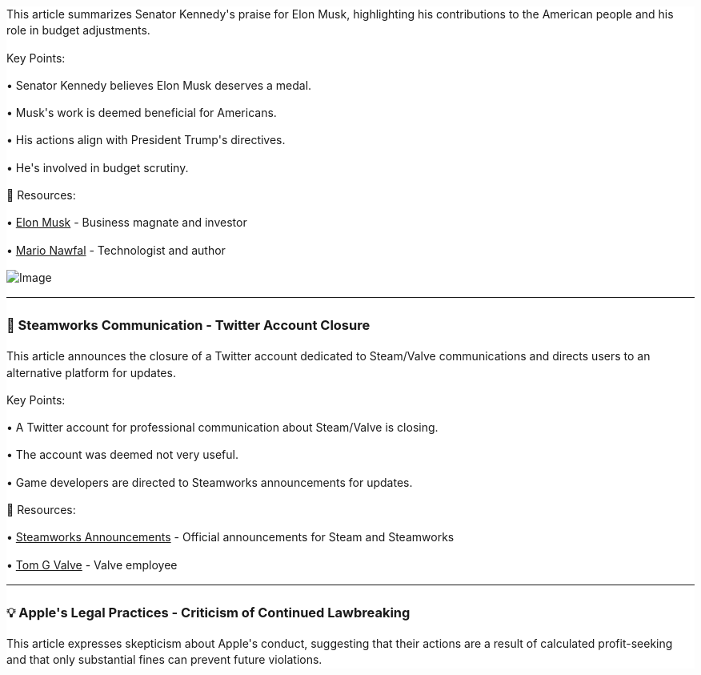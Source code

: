This article summarizes Senator Kennedy's praise for Elon Musk, highlighting his contributions to the American people and his role in budget adjustments.

Key Points:

• Senator Kennedy believes Elon Musk deserves a medal.


•  Musk's work is deemed beneficial for Americans.


• His actions align with President Trump's directives.


• He's involved in budget scrutiny.


🔗 Resources:

• [Elon Musk](https://x.com/elonmusk) - Business magnate and investor


• [Mario Nawfal](https://x.com/MarioNawfal) -  Technologist and author


![Image](https://pbs.twimg.com/ext_tw_video_thumb/1898964183682514944/pu/img/3w1XYh5iTFmJbZNA?format=jpg&name=240x240)



---

### 🤖 Steamworks Communication - Twitter Account Closure

This article announces the closure of a Twitter account dedicated to Steam/Valve communications and directs users to an alternative platform for updates.

Key Points:

• A Twitter account for professional communication about Steam/Valve is closing.


• The account was deemed not very useful.


• Game developers are directed to Steamworks announcements for updates.


🔗 Resources:

• [Steamworks Announcements](https://steamcommunity.com/groups/steamworks/announcements) - Official announcements for Steam and Steamworks


• [Tom G Valve](https://x.com/tomgvalve) -  Valve employee



---

### 💡 Apple's Legal Practices - Criticism of Continued Lawbreaking

This article expresses skepticism about Apple's conduct, suggesting that their actions are a result of calculated profit-seeking and that only substantial fines can prevent future violations.
